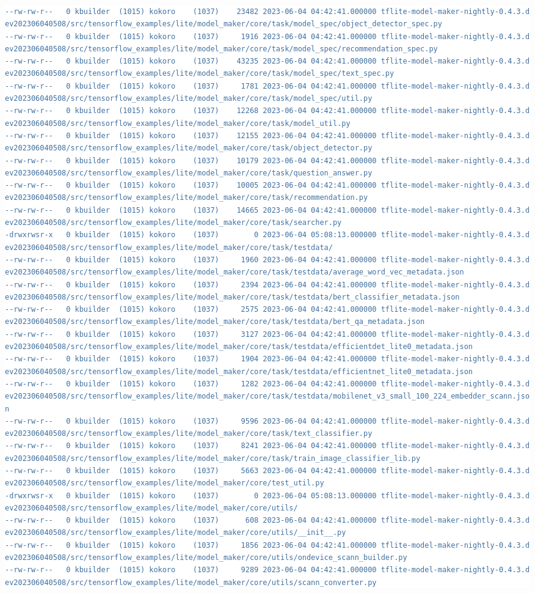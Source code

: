 ```diff
--rw-rw-r--   0 kbuilder  (1015) kokoro    (1037)    23482 2023-06-04 04:42:41.000000 tflite-model-maker-nightly-0.4.3.dev202306040508/src/tensorflow_examples/lite/model_maker/core/task/model_spec/object_detector_spec.py
--rw-rw-r--   0 kbuilder  (1015) kokoro    (1037)     1916 2023-06-04 04:42:41.000000 tflite-model-maker-nightly-0.4.3.dev202306040508/src/tensorflow_examples/lite/model_maker/core/task/model_spec/recommendation_spec.py
--rw-rw-r--   0 kbuilder  (1015) kokoro    (1037)    43235 2023-06-04 04:42:41.000000 tflite-model-maker-nightly-0.4.3.dev202306040508/src/tensorflow_examples/lite/model_maker/core/task/model_spec/text_spec.py
--rw-rw-r--   0 kbuilder  (1015) kokoro    (1037)     1781 2023-06-04 04:42:41.000000 tflite-model-maker-nightly-0.4.3.dev202306040508/src/tensorflow_examples/lite/model_maker/core/task/model_spec/util.py
--rw-rw-r--   0 kbuilder  (1015) kokoro    (1037)    12268 2023-06-04 04:42:41.000000 tflite-model-maker-nightly-0.4.3.dev202306040508/src/tensorflow_examples/lite/model_maker/core/task/model_util.py
--rw-rw-r--   0 kbuilder  (1015) kokoro    (1037)    12155 2023-06-04 04:42:41.000000 tflite-model-maker-nightly-0.4.3.dev202306040508/src/tensorflow_examples/lite/model_maker/core/task/object_detector.py
--rw-rw-r--   0 kbuilder  (1015) kokoro    (1037)    10179 2023-06-04 04:42:41.000000 tflite-model-maker-nightly-0.4.3.dev202306040508/src/tensorflow_examples/lite/model_maker/core/task/question_answer.py
--rw-rw-r--   0 kbuilder  (1015) kokoro    (1037)    10005 2023-06-04 04:42:41.000000 tflite-model-maker-nightly-0.4.3.dev202306040508/src/tensorflow_examples/lite/model_maker/core/task/recommendation.py
--rw-rw-r--   0 kbuilder  (1015) kokoro    (1037)    14665 2023-06-04 04:42:41.000000 tflite-model-maker-nightly-0.4.3.dev202306040508/src/tensorflow_examples/lite/model_maker/core/task/searcher.py
-drwxrwsr-x   0 kbuilder  (1015) kokoro    (1037)        0 2023-06-04 05:08:13.000000 tflite-model-maker-nightly-0.4.3.dev202306040508/src/tensorflow_examples/lite/model_maker/core/task/testdata/
--rw-rw-r--   0 kbuilder  (1015) kokoro    (1037)     1960 2023-06-04 04:42:41.000000 tflite-model-maker-nightly-0.4.3.dev202306040508/src/tensorflow_examples/lite/model_maker/core/task/testdata/average_word_vec_metadata.json
--rw-rw-r--   0 kbuilder  (1015) kokoro    (1037)     2394 2023-06-04 04:42:41.000000 tflite-model-maker-nightly-0.4.3.dev202306040508/src/tensorflow_examples/lite/model_maker/core/task/testdata/bert_classifier_metadata.json
--rw-rw-r--   0 kbuilder  (1015) kokoro    (1037)     2575 2023-06-04 04:42:41.000000 tflite-model-maker-nightly-0.4.3.dev202306040508/src/tensorflow_examples/lite/model_maker/core/task/testdata/bert_qa_metadata.json
--rw-rw-r--   0 kbuilder  (1015) kokoro    (1037)     3127 2023-06-04 04:42:41.000000 tflite-model-maker-nightly-0.4.3.dev202306040508/src/tensorflow_examples/lite/model_maker/core/task/testdata/efficientdet_lite0_metadata.json
--rw-rw-r--   0 kbuilder  (1015) kokoro    (1037)     1904 2023-06-04 04:42:41.000000 tflite-model-maker-nightly-0.4.3.dev202306040508/src/tensorflow_examples/lite/model_maker/core/task/testdata/efficientnet_lite0_metadata.json
--rw-rw-r--   0 kbuilder  (1015) kokoro    (1037)     1282 2023-06-04 04:42:41.000000 tflite-model-maker-nightly-0.4.3.dev202306040508/src/tensorflow_examples/lite/model_maker/core/task/testdata/mobilenet_v3_small_100_224_embedder_scann.json
--rw-rw-r--   0 kbuilder  (1015) kokoro    (1037)     9596 2023-06-04 04:42:41.000000 tflite-model-maker-nightly-0.4.3.dev202306040508/src/tensorflow_examples/lite/model_maker/core/task/text_classifier.py
--rw-rw-r--   0 kbuilder  (1015) kokoro    (1037)     8241 2023-06-04 04:42:41.000000 tflite-model-maker-nightly-0.4.3.dev202306040508/src/tensorflow_examples/lite/model_maker/core/task/train_image_classifier_lib.py
--rw-rw-r--   0 kbuilder  (1015) kokoro    (1037)     5663 2023-06-04 04:42:41.000000 tflite-model-maker-nightly-0.4.3.dev202306040508/src/tensorflow_examples/lite/model_maker/core/test_util.py
-drwxrwsr-x   0 kbuilder  (1015) kokoro    (1037)        0 2023-06-04 05:08:13.000000 tflite-model-maker-nightly-0.4.3.dev202306040508/src/tensorflow_examples/lite/model_maker/core/utils/
--rw-rw-r--   0 kbuilder  (1015) kokoro    (1037)      608 2023-06-04 04:42:41.000000 tflite-model-maker-nightly-0.4.3.dev202306040508/src/tensorflow_examples/lite/model_maker/core/utils/__init__.py
--rw-rw-r--   0 kbuilder  (1015) kokoro    (1037)     1856 2023-06-04 04:42:41.000000 tflite-model-maker-nightly-0.4.3.dev202306040508/src/tensorflow_examples/lite/model_maker/core/utils/ondevice_scann_builder.py
--rw-rw-r--   0 kbuilder  (1015) kokoro    (1037)     9289 2023-06-04 04:42:41.000000 tflite-model-maker-nightly-0.4.3.dev202306040508/src/tensorflow_examples/lite/model_maker/core/utils/scann_converter.py
```